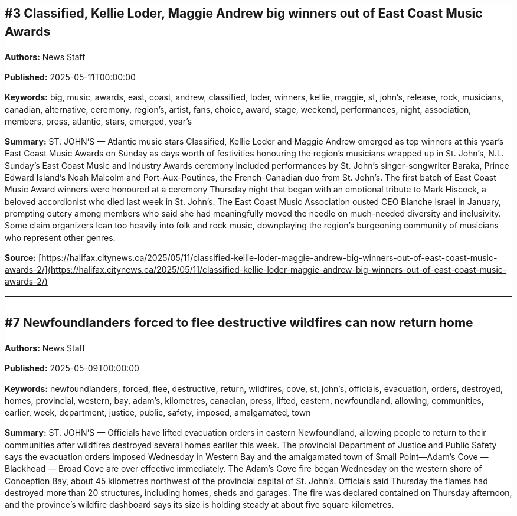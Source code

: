 
## #3 Classified, Kellie Loder, Maggie Andrew big winners out of East Coast Music Awards

**Authors:** News Staff

**Published:** 2025-05-11T00:00:00

**Keywords:** big, music, awards, east, coast, andrew, classified, loder, winners, kellie, maggie, st, john’s, release, rock, musicians, canadian, alternative, ceremony, region’s, artist, fans, choice, award, stage, weekend, performances, night, association, members, press, atlantic, stars, emerged, year’s

**Summary:** ST. JOHN’S — Atlantic music stars Classified, Kellie Loder and Maggie Andrew emerged as top winners at this year’s East Coast Music Awards on Sunday as days worth of festivities honouring the region’s musicians wrapped up in St. John’s, N.L.
Sunday’s East Coast Music and Industry Awards ceremony included performances by St. John’s singer-songwriter Baraka, Prince Edward Island’s Noah Malcolm and Port-Aux-Poutines, the French-Canadian duo from St. John’s.
The first batch of East Coast Music Award winners were honoured at a ceremony Thursday night that began with an emotional tribute to Mark Hiscock, a beloved accordionist who died last week in St. John’s.
The East Coast Music Association ousted CEO Blanche Israel in January, prompting outcry among members who said she had meaningfully moved the needle on much-needed diversity and inclusivity.
Some claim organizers lean too heavily into folk and rock music, downplaying the region’s burgeoning community of musicians who represent other genres.

**Source:** [https://halifax.citynews.ca/2025/05/11/classified-kellie-loder-maggie-andrew-big-winners-out-of-east-coast-music-awards-2/](https://halifax.citynews.ca/2025/05/11/classified-kellie-loder-maggie-andrew-big-winners-out-of-east-coast-music-awards-2/)

---

## #7 Newfoundlanders forced to flee destructive wildfires can now return home

**Authors:** News Staff

**Published:** 2025-05-09T00:00:00

**Keywords:** newfoundlanders, forced, flee, destructive, return, wildfires, cove, st, john’s, officials, evacuation, orders, destroyed, homes, provincial, western, bay, adam’s, kilometres, canadian, press, lifted, eastern, newfoundland, allowing, communities, earlier, week, department, justice, public, safety, imposed, amalgamated, town

**Summary:** ST. JOHN’S — Officials have lifted evacuation orders in eastern Newfoundland, allowing people to return to their communities after wildfires destroyed several homes earlier this week.
The provincial Department of Justice and Public Safety says the evacuation orders imposed Wednesday in Western Bay and the amalgamated town of Small Point—Adam’s Cove — Blackhead — Broad Cove are over effective immediately.
The Adam’s Cove fire began Wednesday on the western shore of Conception Bay, about 45 kilometres northwest of the provincial capital of St. John’s.
Officials said Thursday the flames had destroyed more than 20 structures, including homes, sheds and garages.
The fire was declared contained on Thursday afternoon, and the province’s wildfire dashboard says its size is holding steady at about five square kilometres.
